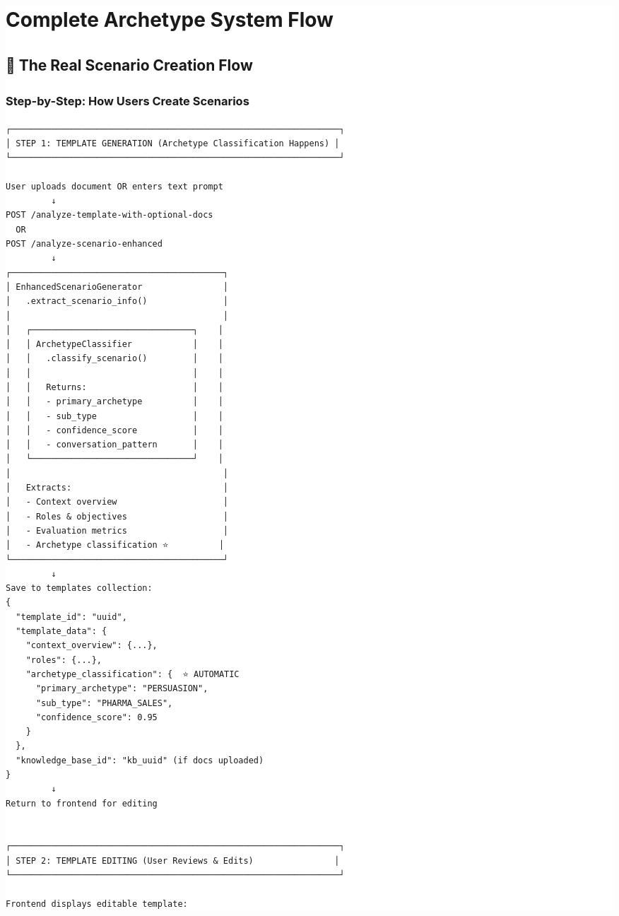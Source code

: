 # Complete Archetype System Flow

## 🎯 The Real Scenario Creation Flow

### Step-by-Step: How Users Create Scenarios

```
┌─────────────────────────────────────────────────────────────────┐
│ STEP 1: TEMPLATE GENERATION (Archetype Classification Happens) │
└─────────────────────────────────────────────────────────────────┘

User uploads document OR enters text prompt
         ↓
POST /analyze-template-with-optional-docs
  OR
POST /analyze-scenario-enhanced
         ↓
┌──────────────────────────────────────────┐
│ EnhancedScenarioGenerator                │
│   .extract_scenario_info()               │
│                                          │
│   ┌────────────────────────────────┐    │
│   │ ArchetypeClassifier            │    │
│   │   .classify_scenario()         │    │
│   │                                │    │
│   │   Returns:                     │    │
│   │   - primary_archetype          │    │
│   │   - sub_type                   │    │
│   │   - confidence_score           │    │
│   │   - conversation_pattern       │    │
│   └────────────────────────────────┘    │
│                                          │
│   Extracts:                              │
│   - Context overview                     │
│   - Roles & objectives                   │
│   - Evaluation metrics                   │
│   - Archetype classification ⭐          │
└──────────────────────────────────────────┘
         ↓
Save to templates collection:
{
  "template_id": "uuid",
  "template_data": {
    "context_overview": {...},
    "roles": {...},
    "archetype_classification": {  ⭐ AUTOMATIC
      "primary_archetype": "PERSUASION",
      "sub_type": "PHARMA_SALES",
      "confidence_score": 0.95
    }
  },
  "knowledge_base_id": "kb_uuid" (if docs uploaded)
}
         ↓
Return to frontend for editing


┌─────────────────────────────────────────────────────────────────┐
│ STEP 2: TEMPLATE EDITING (User Reviews & Edits)                │
└─────────────────────────────────────────────────────────────────┘

Frontend displays editable template:
```